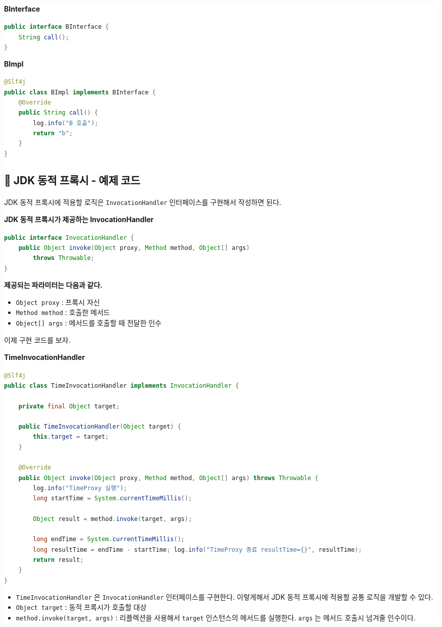 **BInterface**
```java
public interface BInterface {
    String call();
}
```

**BImpl**
```java
@Slf4j
public class BImpl implements BInterface {
    @Override
    public String call() {
        log.info("B 호출");
        return "b";
    }
}
```

## 🔔 JDK 동적 프록시 - 예제 코드
JDK 동적 프록시에 적용할 로직은 `InvocationHandler` 인터페이스를 구현해서 작성하면 된다.

**JDK 동적 프록시가 제공하는 InvocationHandler**
```java
public interface InvocationHandler {
    public Object invoke(Object proxy, Method method, Object[] args)
        throws Throwable;
}
```
**제공되는 파라미터는 다음과 같다.**
* `Object proxy` : 프록시 자신
* `Method method` : 호출한 메서드
* `Object[] args` : 메서드를 호출할 때 전달한 인수

이제 구현 코드를 보자.

**TimeInvocationHandler**

```java
@Slf4j
public class TimeInvocationHandler implements InvocationHandler {
    
    private final Object target;
      
    public TimeInvocationHandler(Object target) {
        this.target = target;
    }

    @Override
    public Object invoke(Object proxy, Method method, Object[] args) throws Throwable {
        log.info("TimeProxy 실행");
        long startTime = System.currentTimeMillis();
        
        Object result = method.invoke(target, args);

        long endTime = System.currentTimeMillis();
        long resultTime = endTime - startTime; log.info("TimeProxy 종료 resultTime={}", resultTime);
        return result;
    }
}
```
* `TimeInvocationHandler` 은 `InvocationHandler` 인터페이스를 구현한다. 이렇게해서 JDK 동적 프록시에 적용할 공통 로직을 개발할 수 있다.
* `Object target` : 동적 프록시가 호출할 대상
* `method.invoke(target, args)` : 리플렉션을 사용해서 `target` 인스턴스의 메서드를 실행한다. `args` 는 메서드 호출시 넘겨줄 인수이다.
